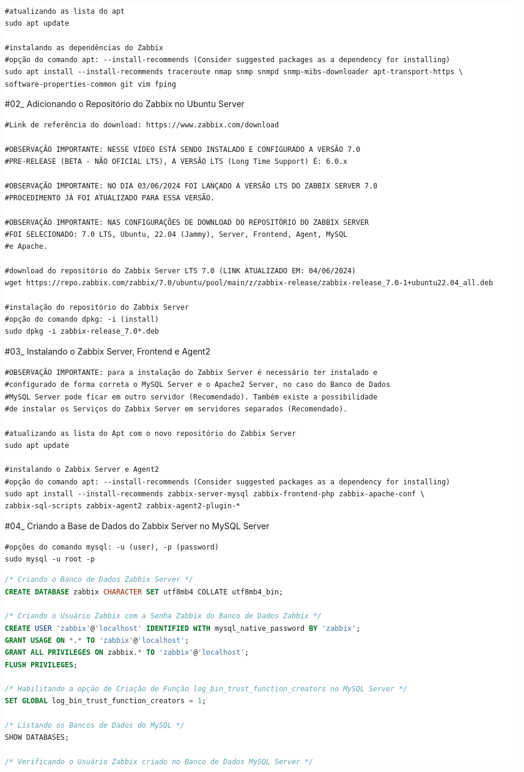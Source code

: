 	#atualizando as lista do apt
	sudo apt update

	#instalando as dependências do Zabbix
	#opção do comando apt: --install-recommends (Consider suggested packages as a dependency for installing)
	sudo apt install --install-recommends traceroute nmap snmp snmpd snmp-mibs-downloader apt-transport-https \
	software-properties-common git vim fping

#02_ Adicionando o Repositório do Zabbix no Ubuntu Server<br>

	#Link de referência do download: https://www.zabbix.com/download
	
	#OBSERVAÇÃO IMPORTANTE: NESSE VÍDEO ESTÁ SENDO INSTALADO E CONFIGURADO A VERSÃO 7.0
	#PRE-RELEASE (BETA - NÃO OFICIAL LTS), A VERSÃO LTS (Long Time Support) É: 6.0.x

	#OBSERVAÇÃO IMPORTANTE: NO DIA 03/06/2024 FOI LANÇADO A VERSÃO LTS DO ZABBIX SERVER 7.0
	#PROCEDIMENTO JÁ FOI ATUALIZADO PARA ESSA VERSÃO.

	#OBSERVAÇÃO IMPORTANTE: NAS CONFIGURAÇÕES DE DOWNLOAD DO REPOSITÓRIO DO ZABBIX SERVER
	#FOI SELECIONADO: 7.0 LTS, Ubuntu, 22.04 (Jammy), Server, Frontend, Agent, MySQL
	#e Apache.

	#download do repositório do Zabbix Server LTS 7.0 (LINK ATUALIZADO EM: 04/06/2024)
	wget https://repo.zabbix.com/zabbix/7.0/ubuntu/pool/main/z/zabbix-release/zabbix-release_7.0-1+ubuntu22.04_all.deb

	#instalação do repositório do Zabbix Server
	#opção do comando dpkg: -i (install)
	sudo dpkg -i zabbix-release_7.0*.deb

#03_ Instalando o Zabbix Server, Frontend e Agent2<br>

	#OBSERVAÇÃO IMPORTANTE: para a instalação do Zabbix Server é necessário ter instalado e
	#configurado de forma correta o MySQL Server e o Apache2 Server, no caso do Banco de Dados
	#MySQL Server pode ficar em outro servidor (Recomendado). Também existe a possibilidade
	#de instalar os Serviços do Zabbix Server em servidores separados (Recomendado).

	#atualizando as lista do Apt com o novo repositório do Zabbix Server
	sudo apt update

	#instalando o Zabbix Server e Agent2
	#opção do comando apt: --install-recommends (Consider suggested packages as a dependency for installing)
	sudo apt install --install-recommends zabbix-server-mysql zabbix-frontend-php zabbix-apache-conf \
	zabbix-sql-scripts zabbix-agent2 zabbix-agent2-plugin-*

#04_ Criando a Base de Dados do Zabbix Server no MySQL Server<br>

	#opções do comando mysql: -u (user), -p (password)
	sudo mysql -u root -p

```sql
/* Criando o Banco de Dados Zabbix Server */
CREATE DATABASE zabbix CHARACTER SET utf8mb4 COLLATE utf8mb4_bin;

/* Criando o Usuário Zabbix com a Senha Zabbix do Banco de Dados Zabbix */
CREATE USER 'zabbix'@'localhost' IDENTIFIED WITH mysql_native_password BY 'zabbix';
GRANT USAGE ON *.* TO 'zabbix'@'localhost';
GRANT ALL PRIVILEGES ON zabbix.* TO 'zabbix'@'localhost';
FLUSH PRIVILEGES;

/* Habilitando a opção de Criação de Função log_bin_trust_function_creators no MySQL Server */
SET GLOBAL log_bin_trust_function_creators = 1;

/* Listando os Bancos de Dados do MySQL */
SHOW DATABASES;

/* Verificando o Usuário Zabbix criado no Banco de Dados MySQL Server */
```